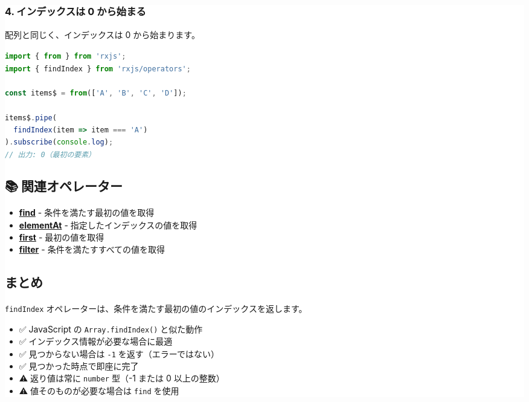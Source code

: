 ### 4. インデックスは 0 から始まる

配列と同じく、インデックスは 0 から始まります。

```ts
import { from } from 'rxjs';
import { findIndex } from 'rxjs/operators';

const items$ = from(['A', 'B', 'C', 'D']);

items$.pipe(
  findIndex(item => item === 'A')
).subscribe(console.log);
// 出力: 0（最初の要素）
```

## 📚 関連オペレーター

- **[find](./find)** - 条件を満たす最初の値を取得
- **[elementAt](./elementAt)** - 指定したインデックスの値を取得
- **[first](./first)** - 最初の値を取得
- **[filter](./filter)** - 条件を満たすすべての値を取得

## まとめ

`findIndex` オペレーターは、条件を満たす最初の値のインデックスを返します。

- ✅ JavaScript の `Array.findIndex()` と似た動作
- ✅ インデックス情報が必要な場合に最適
- ✅ 見つからない場合は `-1` を返す（エラーではない）
- ✅ 見つかった時点で即座に完了
- ⚠️ 返り値は常に `number` 型（-1 または 0 以上の整数）
- ⚠️ 値そのものが必要な場合は `find` を使用
